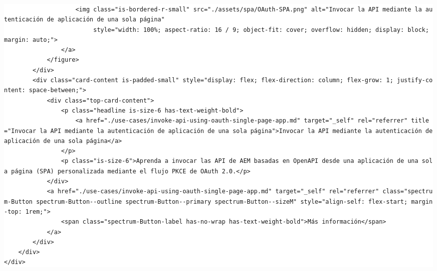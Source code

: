                         <img class="is-bordered-r-small" src="./assets/spa/OAuth-SPA.png" alt="Invocar la API mediante la autenticación de aplicación de una sola página"
                             style="width: 100%; aspect-ratio: 16 / 9; object-fit: cover; overflow: hidden; display: block; margin: auto;">
                    </a>
                </figure>
            </div>
            <div class="card-content is-padded-small" style="display: flex; flex-direction: column; flex-grow: 1; justify-content: space-between;">
                <div class="top-card-content">
                    <p class="headline is-size-6 has-text-weight-bold">
                        <a href="./use-cases/invoke-api-using-oauth-single-page-app.md" target="_self" rel="referrer" title="Invocar la API mediante la autenticación de aplicación de una sola página">Invocar la API mediante la autenticación de aplicación de una sola página</a>
                    </p>
                    <p class="is-size-6">Aprenda a invocar las API de AEM basadas en OpenAPI desde una aplicación de una sola página (SPA) personalizada mediante el flujo PKCE de OAuth 2.0.</p>
                </div>
                <a href="./use-cases/invoke-api-using-oauth-single-page-app.md" target="_self" rel="referrer" class="spectrum-Button spectrum-Button--outline spectrum-Button--primary spectrum-Button--sizeM" style="align-self: flex-start; margin-top: 1rem;">
                    <span class="spectrum-Button-label has-no-wrap has-text-weight-bold">Más información</span>
                </a>
            </div>
        </div>
    </div>
</div>

